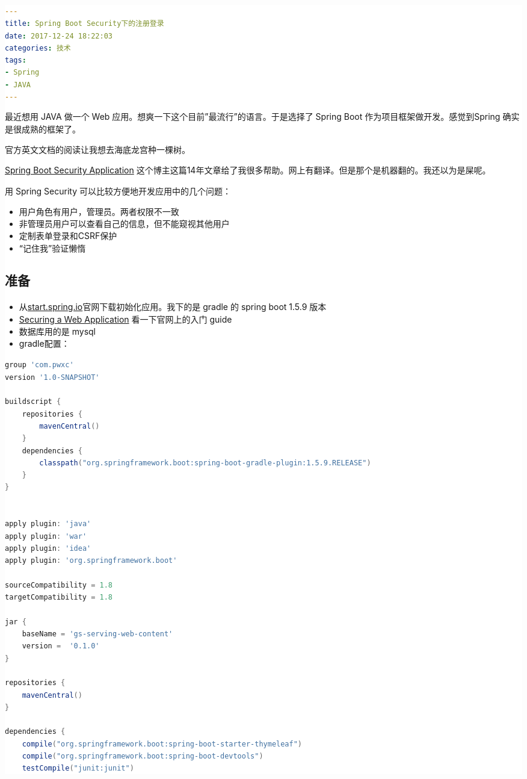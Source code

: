 ```yaml
---
title: Spring Boot Security下的注册登录
date: 2017-12-24 18:22:03
categories: 技术
tags: 
- Spring
- JAVA
---
```


最近想用 JAVA 做一个 Web 应用。想爽一下这个目前”最流行”的语言。于是选择了 Spring Boot 作为项目框架做开发。感觉到Spring 确实是很成熟的框架了。

官方英文文档的阅读让我想去海底龙宫种一棵树。

[Spring Boot Security Application](https://bartcode.co.uk/2014/12/spring-boot-security-application) 这个博主这篇14年文章给了我很多帮助。网上有翻译。但是那个是机器翻的。我还以为是屎呢。

用 Spring Security 可以比较方便地开发应用中的几个问题：

- 用户角色有用户，管理员。两者权限不一致
- 非管理员用户可以查看自己的信息，但不能窥视其他用户
- 定制表单登录和CSRF保护
- “记住我”验证懒惰

## 准备
- 从[start.spring.io](https://start.spring.io/)官网下载初始化应用。我下的是 gradle 的 spring boot 1.5.9 版本
- [Securing a Web Application](https://spring.io/guides/gs/securing-web/) 看一下官网上的入门 guide
- 数据库用的是 mysql
- gradle配置：
```gradle
group 'com.pwxc'
version '1.0-SNAPSHOT'

buildscript {
    repositories {
        mavenCentral()
    }
    dependencies {
        classpath("org.springframework.boot:spring-boot-gradle-plugin:1.5.9.RELEASE")
    }
}


apply plugin: 'java'
apply plugin: 'war'
apply plugin: 'idea'
apply plugin: 'org.springframework.boot'

sourceCompatibility = 1.8
targetCompatibility = 1.8

jar {
    baseName = 'gs-serving-web-content'
    version =  '0.1.0'
}

repositories {
    mavenCentral()
}

dependencies {
    compile("org.springframework.boot:spring-boot-starter-thymeleaf")
    compile("org.springframework.boot:spring-boot-devtools")
    testCompile("junit:junit")
```